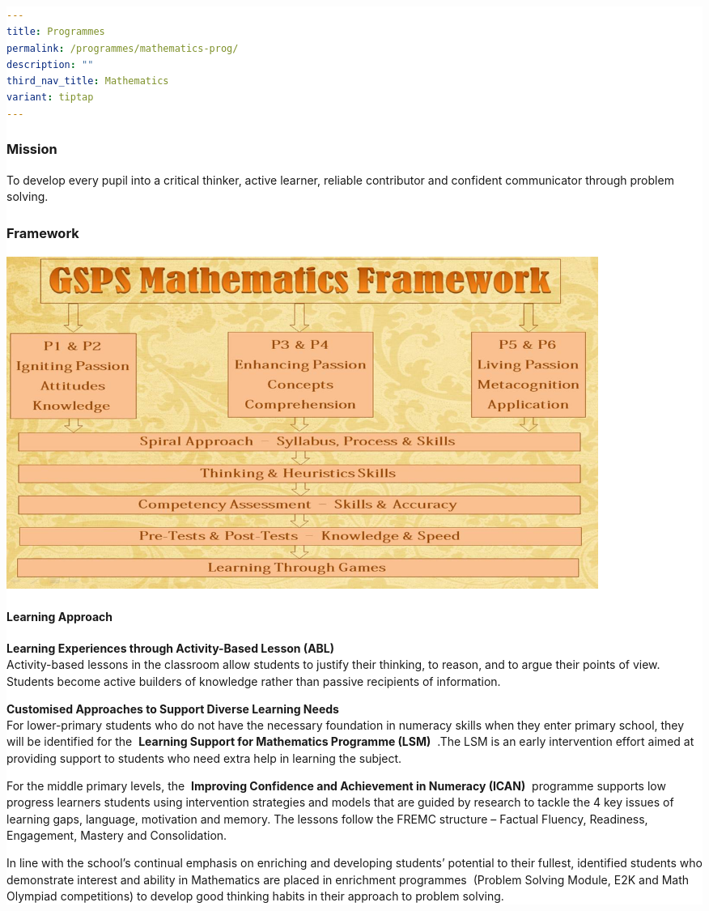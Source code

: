 ```yaml
---
title: Programmes
permalink: /programmes/mathematics-prog/
description: ""
third_nav_title: Mathematics
variant: tiptap
---
```

<h3><strong>Mission</strong></h3>
<p>To develop every pupil into a critical thinker, active learner, reliable
contributor and confident communicator through problem solving.</p>
<h3><strong>Framework</strong></h3>
<div class="isomer-image-wrapper">
<img style="width:85%" height="auto" width="100%" src="/images/math1.jpg">
</div>
<h4><strong>Learning Approach</strong></h4>
<p><strong>Learning Experiences through Activity-Based Lesson (ABL)</strong>
<br>Activity-based lessons in the classroom allow students to justify their
thinking, to reason, and to argue their points of view. Students become
active builders of knowledge rather than passive recipients of information.</p>
<p><strong>Customised Approaches to Support Diverse Learning Needs</strong>
<br>For lower-primary students who do not have the necessary foundation in
numeracy skills when they enter primary school, they will be identified
for the&nbsp;&nbsp;<strong>Learning Support for Mathematics Programme (LSM)</strong>&nbsp;&nbsp;.The
LSM is an early intervention effort aimed at providing support to students
who need extra help in learning the subject.</p>
<p>For the middle primary levels, the&nbsp;&nbsp;<strong>Improving Confidence and Achievement in Numeracy (ICAN)</strong>&nbsp;&nbsp;programme
supports low progress learners students using intervention strategies and
models that are guided by research to tackle the 4 key issues of learning
gaps, language, motivation and memory. The lessons follow the FREMC structure
– Factual Fluency, Readiness, Engagement, Mastery and Consolidation.</p>
<p>In line with the school’s continual emphasis on enriching and developing
students’ potential to their fullest, identified students who demonstrate
interest and ability in Mathematics are placed in enrichment programmes&nbsp;
(Problem Solving Module, E2K and Math Olympiad competitions) to develop
good thinking habits in their approach to problem solving.</p>